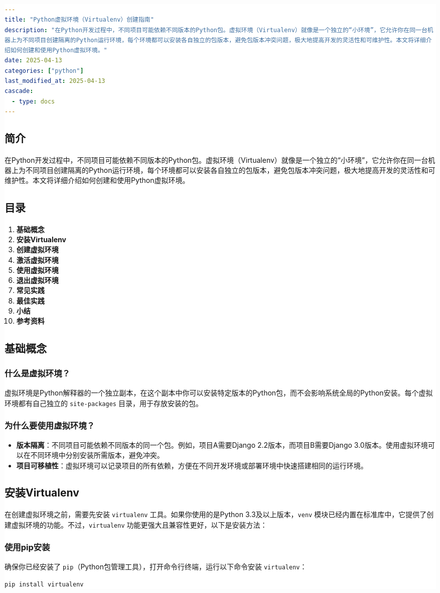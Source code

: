 ```yaml
---
title: "Python虚拟环境（Virtualenv）创建指南"
description: "在Python开发过程中，不同项目可能依赖不同版本的Python包。虚拟环境（Virtualenv）就像是一个独立的“小环境”，它允许你在同一台机器上为不同项目创建隔离的Python运行环境，每个环境都可以安装各自独立的包版本，避免包版本冲突问题，极大地提高开发的灵活性和可维护性。本文将详细介绍如何创建和使用Python虚拟环境。"
date: 2025-04-13
categories: ["python"]
last_modified_at: 2025-04-13
cascade:
  - type: docs
---
```



## 简介
在Python开发过程中，不同项目可能依赖不同版本的Python包。虚拟环境（Virtualenv）就像是一个独立的“小环境”，它允许你在同一台机器上为不同项目创建隔离的Python运行环境，每个环境都可以安装各自独立的包版本，避免包版本冲突问题，极大地提高开发的灵活性和可维护性。本文将详细介绍如何创建和使用Python虚拟环境。


## 目录
1. **基础概念**
2. **安装Virtualenv**
3. **创建虚拟环境**
4. **激活虚拟环境**
5. **使用虚拟环境**
6. **退出虚拟环境**
7. **常见实践**
8. **最佳实践**
9. **小结**
10. **参考资料**

## 基础概念
### 什么是虚拟环境？
虚拟环境是Python解释器的一个独立副本，在这个副本中你可以安装特定版本的Python包，而不会影响系统全局的Python安装。每个虚拟环境都有自己独立的 `site-packages` 目录，用于存放安装的包。

### 为什么要使用虚拟环境？
- **版本隔离**：不同项目可能依赖不同版本的同一个包。例如，项目A需要Django 2.2版本，而项目B需要Django 3.0版本。使用虚拟环境可以在不同环境中分别安装所需版本，避免冲突。
- **项目可移植性**：虚拟环境可以记录项目的所有依赖，方便在不同开发环境或部署环境中快速搭建相同的运行环境。

## 安装Virtualenv
在创建虚拟环境之前，需要先安装 `virtualenv` 工具。如果你使用的是Python 3.3及以上版本，`venv` 模块已经内置在标准库中，它提供了创建虚拟环境的功能。不过，`virtualenv` 功能更强大且兼容性更好，以下是安装方法：

### 使用pip安装
确保你已经安装了 `pip`（Python包管理工具），打开命令行终端，运行以下命令安装 `virtualenv`：
```bash
pip install virtualenv
```
